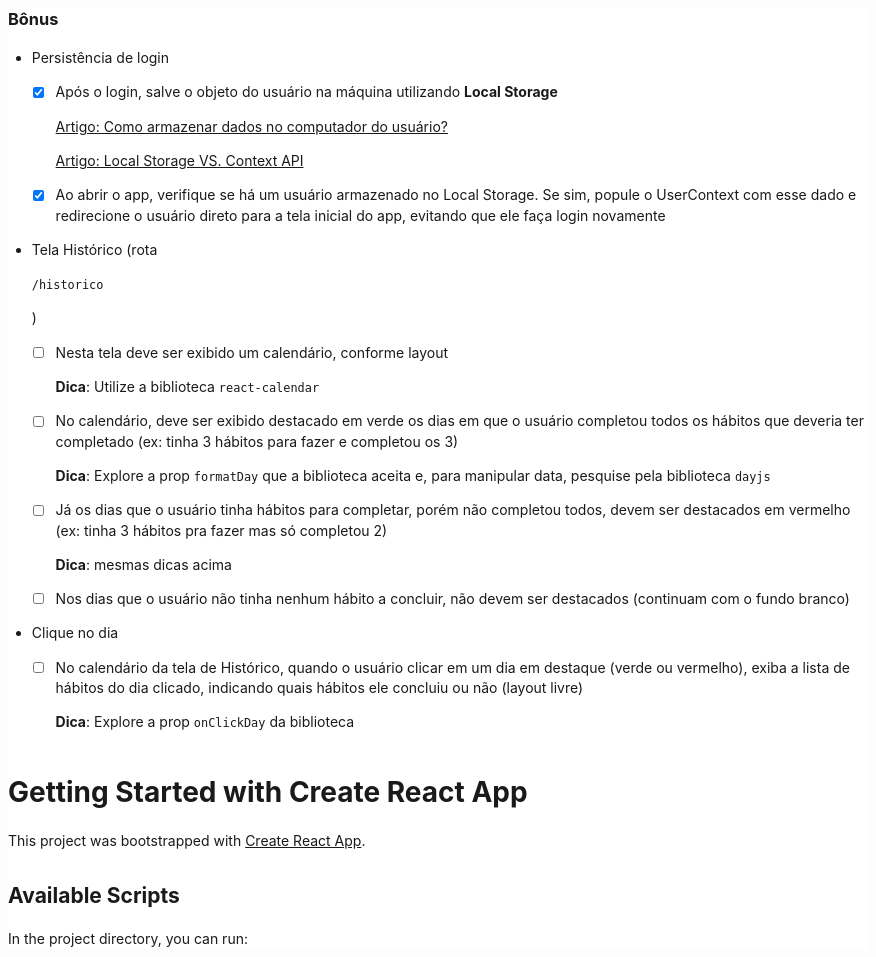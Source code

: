### Bônus

- Persistência de login

  - [x] Após o login, salve o objeto do usuário na máquina utilizando **Local Storage**

    [Artigo: Como armazenar dados no computador do usuário?](https://www.notion.so/Artigo-Como-armazenar-dados-no-computador-do-usu-rio-145600e7d741498589fbf570083a370c)

    [Artigo: Local Storage VS. Context API](https://www.notion.so/Artigo-Local-Storage-VS-Context-API-7a9ca9d38f0445c59dca7163c9b98150)

  - [x] Ao abrir o app, verifique se há um usuário armazenado no Local Storage. Se sim, popule o UserContext com esse dado e redirecione o usuário direto para a tela inicial do app, evitando que ele faça login novamente

- Tela Histórico (rota 

  ```
  /historico
  ```

  )

  - [ ] Nesta tela deve ser exibido um calendário, conforme layout

    **Dica**: Utilize a biblioteca `react-calendar`

  - [ ] No calendário, deve ser exibido destacado em verde os dias em que o usuário completou todos os hábitos que deveria ter completado (ex: tinha 3 hábitos para fazer e completou os 3)

    **Dica**: Explore a prop `formatDay` que a biblioteca aceita e, para manipular data, pesquise pela biblioteca `dayjs`

  - [ ] Já os dias que o usuário tinha hábitos para completar, porém não completou todos, devem ser destacados em vermelho (ex: tinha 3 hábitos pra fazer mas só completou 2)

    **Dica**: mesmas dicas acima

  - [ ] Nos dias que o usuário não tinha nenhum hábito a concluir, não devem ser destacados (continuam com o fundo branco)

- Clique no dia

  - [ ] No calendário da tela de Histórico, quando o usuário clicar em um dia em destaque (verde ou vermelho), exiba a lista de hábitos do dia clicado, indicando quais hábitos ele concluiu ou não (layout livre)

    **Dica**: Explore a prop `onClickDay` da biblioteca

# Getting Started with Create React App

This project was bootstrapped with [Create React App](https://github.com/facebook/create-react-app).

## Available Scripts

In the project directory, you can run:
